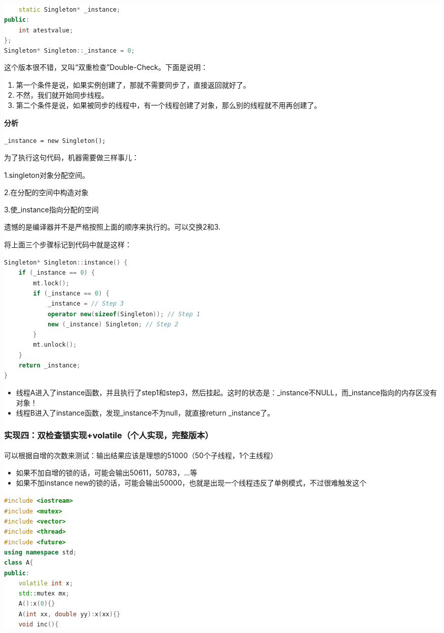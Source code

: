 ```cpp
    static Singleton* _instance;
public:
    int atestvalue;
};
Singleton* Singleton::_instance = 0;
```

这个版本很不错，又叫“双重检查”Double-Check。下面是说明：

1. 第一个条件是说，如果实例创建了，那就不需要同步了，直接返回就好了。
2. 不然，我们就开始同步线程。
3. 第二个条件是说，如果被同步的线程中，有一个线程创建了对象，那么别的线程就不用再创建了。

**分析**

```text
_instance = new Singleton();
```

为了执行这句代码，机器需要做三样事儿：

1.singleton对象分配空间。

2.在分配的空间中构造对象

3.使\_instance指向分配的空间

遗憾的是编译器并不是严格按照上面的顺序来执行的。可以交换2和3.

将上面三个步骤标记到代码中就是这样：

```cpp
Singleton* Singleton::instance() {
    if (_instance == 0) {
        mt.lock();
        if (_instance == 0) {
            _instance = // Step 3
            operator new(sizeof(Singleton)); // Step 1
            new (_instance) Singleton; // Step 2
        }
        mt.unlock();
    }
    return _instance;
}
```

* 线程A进入了instance函数，并且执行了step1和step3，然后挂起。这时的状态是：\_instance不NULL，而\_instance指向的内存区没有对象！
* 线程B进入了instance函数，发现\_instance不为null，就直接return \_instance了。

### 实现四：双检查锁实现+volatile（个人实现，完整版本）

可以根据自增的次数来测试：输出结果应该是理想的51000（50个子线程，1个主线程）

* 如果不加自增的锁的话，可能会输出50611，50783，...等
* 如果不加instance new的锁的话，可能会输出50000，也就是出现一个线程违反了单例模式，不过很难触发这个

```cpp
#include <iostream>
#include <mutex>
#include <vector>
#include <thread>
#include <future>
using namespace std;
class A{
public:
    volatile int x;
    std::mutex mx;
    A():x(0){}
    A(int xx, double yy):x(xx){}
    void inc(){
```